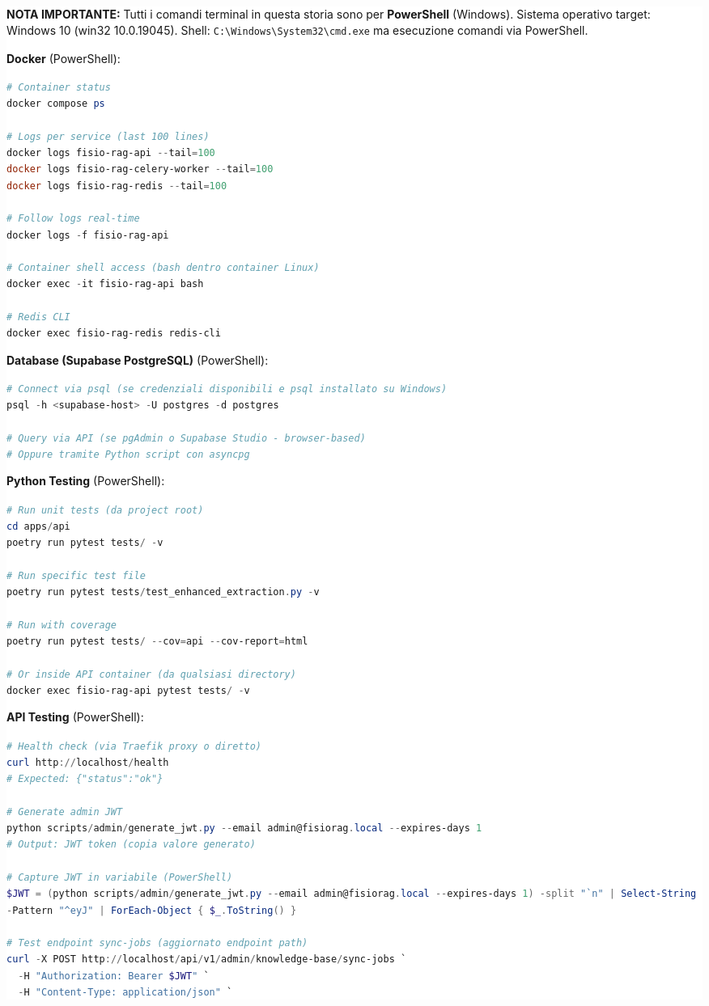 **NOTA IMPORTANTE:** Tutti i comandi terminal in questa storia sono per **PowerShell** (Windows). Sistema operativo target: Windows 10 (win32 10.0.19045). Shell: `C:\Windows\System32\cmd.exe` ma esecuzione comandi via PowerShell.

**Docker** (PowerShell):
```powershell
# Container status
docker compose ps

# Logs per service (last 100 lines)
docker logs fisio-rag-api --tail=100
docker logs fisio-rag-celery-worker --tail=100
docker logs fisio-rag-redis --tail=100

# Follow logs real-time
docker logs -f fisio-rag-api

# Container shell access (bash dentro container Linux)
docker exec -it fisio-rag-api bash

# Redis CLI
docker exec fisio-rag-redis redis-cli
```

**Database (Supabase PostgreSQL)** (PowerShell):
```powershell
# Connect via psql (se credenziali disponibili e psql installato su Windows)
psql -h <supabase-host> -U postgres -d postgres

# Query via API (se pgAdmin o Supabase Studio - browser-based)
# Oppure tramite Python script con asyncpg
```

**Python Testing** (PowerShell):
```powershell
# Run unit tests (da project root)
cd apps/api
poetry run pytest tests/ -v

# Run specific test file
poetry run pytest tests/test_enhanced_extraction.py -v

# Run with coverage
poetry run pytest tests/ --cov=api --cov-report=html

# Or inside API container (da qualsiasi directory)
docker exec fisio-rag-api pytest tests/ -v
```

**API Testing** (PowerShell):
```powershell
# Health check (via Traefik proxy o diretto)
curl http://localhost/health
# Expected: {"status":"ok"}

# Generate admin JWT
python scripts/admin/generate_jwt.py --email admin@fisiorag.local --expires-days 1
# Output: JWT token (copia valore generato)

# Capture JWT in variabile (PowerShell)
$JWT = (python scripts/admin/generate_jwt.py --email admin@fisiorag.local --expires-days 1) -split "`n" | Select-String -Pattern "^eyJ" | ForEach-Object { $_.ToString() }

# Test endpoint sync-jobs (aggiornato endpoint path)
curl -X POST http://localhost/api/v1/admin/knowledge-base/sync-jobs `
  -H "Authorization: Bearer $JWT" `
  -H "Content-Type: application/json" `
```